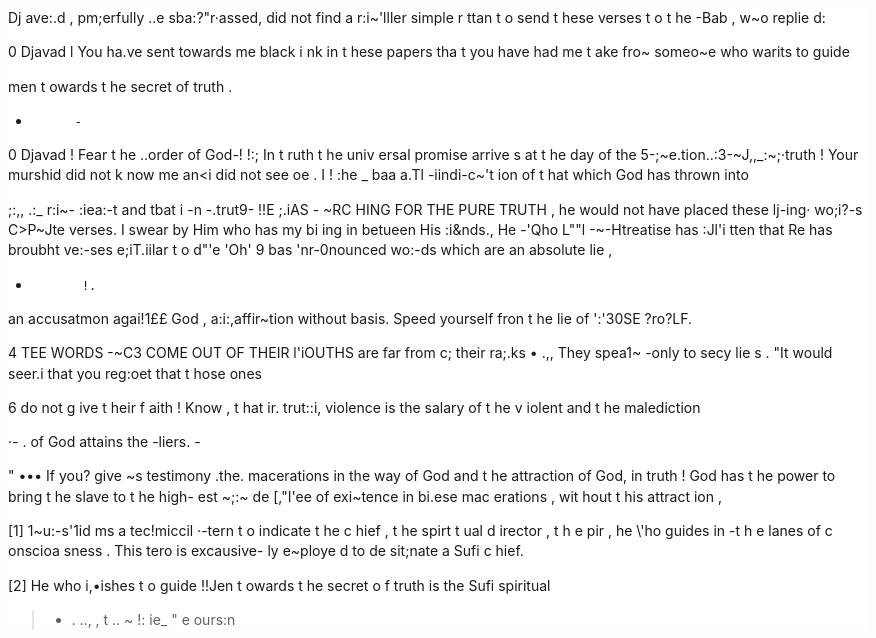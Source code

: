 Dj ave:.d , pm;erfully ..e sba:?"r·assed, did not find a                                  r:i~'lller       simple r ttan t o send
t hese verses t o t he -Bab ,                   w~o        replie d:

0 Djavad l        You ha.ve sent towards me black i nk in t hese papers tha t you have
had me t ake              fro~ someo~e          who warits to guide

men t owards t he secret of truth .
-           -

0 Djavad ! Fear t he ..order of God-! !:; In t ruth t he univ ersal promise arrive s
at t he day of the                     5-;~e.tion..:3-~J,,_:~;·truth !                       Your murshid did not k now me an<i
did not see oe .                   I ! :he _ baa a.Tl -iindi-c~'t ion of t hat which God has thrown into

;:,,   .:_
r:i~-        :iea:-t and tbat i -n -.trut9- !!E            ;.iAS - ~RC HING                  FOR THE PURE TRUTH , he would not
have placed these                   lj-ing· wo;i?-s C>P~Jte verses. I swear by Him who has my bi ing
in betueen His                  :i&nds., He -'Qho L""l -~-Htreatise has \:Jl'i tten that Re has broubht
ve:-ses e;iT.iilar t o d"'e                  'Oh' 9    bas 'nr-0nounced wo:-ds which are an absolute lie ,

-            !.

an accusatmon agai!1££ God ,                          a:i:,affir~tion without                       basis.           Speed yourself fron
t he lie of ':'30SE ?ro?LF.

4                    TEE WORDS            -~C3             COME OUT OF THEIR l'iOUTHS are far from
c;
their ra;.ks • .,,              They     spea1~   -only to secy lie s .
"It would seer.i that you reg:oet that t hose ones

6 do not g ive t heir f aith !
Know , t hat ir. trut::i, violence is the salary of t he v iolent and t he malediction

·-             .
of God attains the -liers. -

" ••• If you?           give ~s testimony .the. macerations in the way of God and t he
attraction of God, in truth !                               God has t he power to bring t he slave to t he high-
est           ~;:~             de [,"I'ee of   exi~tence            in bi.ese mac erations , wit hout t his attract ion ,

\[1\] 1~u:-s'1id ms a tec!miccil ·-tern t o indicate t he c hief , t he spirt t ual d irector ,
t h e pir , he \\'ho guides in -t h e lanes of c onscioa sness . This tero is excausive-
ly e~ploye d to de sit;nate a Sufi c hief.

\[2\] He who i,•ishes t o guide !!Jen t owards t he secret o f truth is the Sufi spiritual
> -  . .., , t ..
~ !: ie_       " e ours:n
